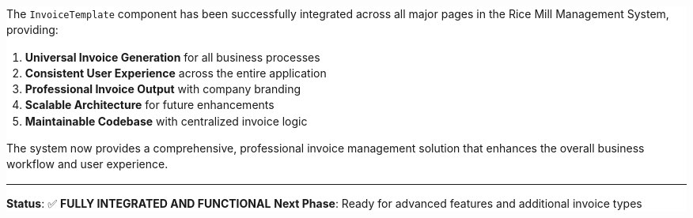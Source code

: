 The `InvoiceTemplate` component has been successfully integrated across all major pages in the Rice Mill Management System, providing:

1. **Universal Invoice Generation** for all business processes
2. **Consistent User Experience** across the entire application
3. **Professional Invoice Output** with company branding
4. **Scalable Architecture** for future enhancements
5. **Maintainable Codebase** with centralized invoice logic

The system now provides a comprehensive, professional invoice management solution that enhances the overall business workflow and user experience.

---

**Status**: ✅ **FULLY INTEGRATED AND FUNCTIONAL**
**Next Phase**: Ready for advanced features and additional invoice types
